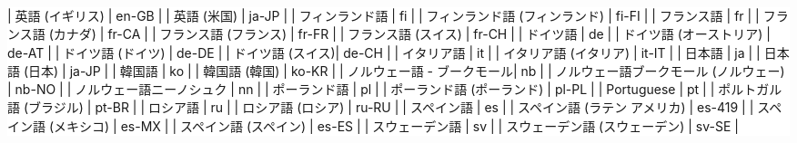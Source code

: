 | 英語 (イギリス) | en-GB |
| 英語 (米国) | ja-JP |
| フィンランド語 | fi |
| フィンランド語 (フィンランド) | fi-FI |
| フランス語 | fr |
| フランス語 (カナダ) | fr-CA |
| フランス語 (フランス) | fr-FR |
| フランス語 (スイス) | fr-CH |
| ドイツ語 | de |
| ドイツ語 (オーストリア) | de-AT |
| ドイツ語 (ドイツ) | de-DE |
| ドイツ語 (スイス)| de-CH |
| イタリア語 | it |
| イタリア語 (イタリア) | it-IT |
| 日本語 | ja |
| 日本語 (日本) | ja-JP |
| 韓国語 | ko |
| 韓国語 (韓国) | ko-KR |
| ノルウェー語 - ブークモール| nb |
| ノルウェー語ブークモール (ノルウェー) | nb-NO |
| ノルウェー語ニーノシュク | nn |
| ポーランド語 | pl |
| ポーランド語 (ポーランド) | pl-PL |
| Portuguese | pt |
| ポルトガル語 (ブラジル) | pt-BR |
| ロシア語 | ru |
| ロシア語 (ロシア) | ru-RU |
| スペイン語 | es |
| スペイン語 (ラテン アメリカ) | es-419 |
| スペイン語 (メキシコ) | es-MX |
| スペイン語 (スペイン) | es-ES |
| スウェーデン語 | sv |
| スウェーデン語 (スウェーデン) | sv-SE |

